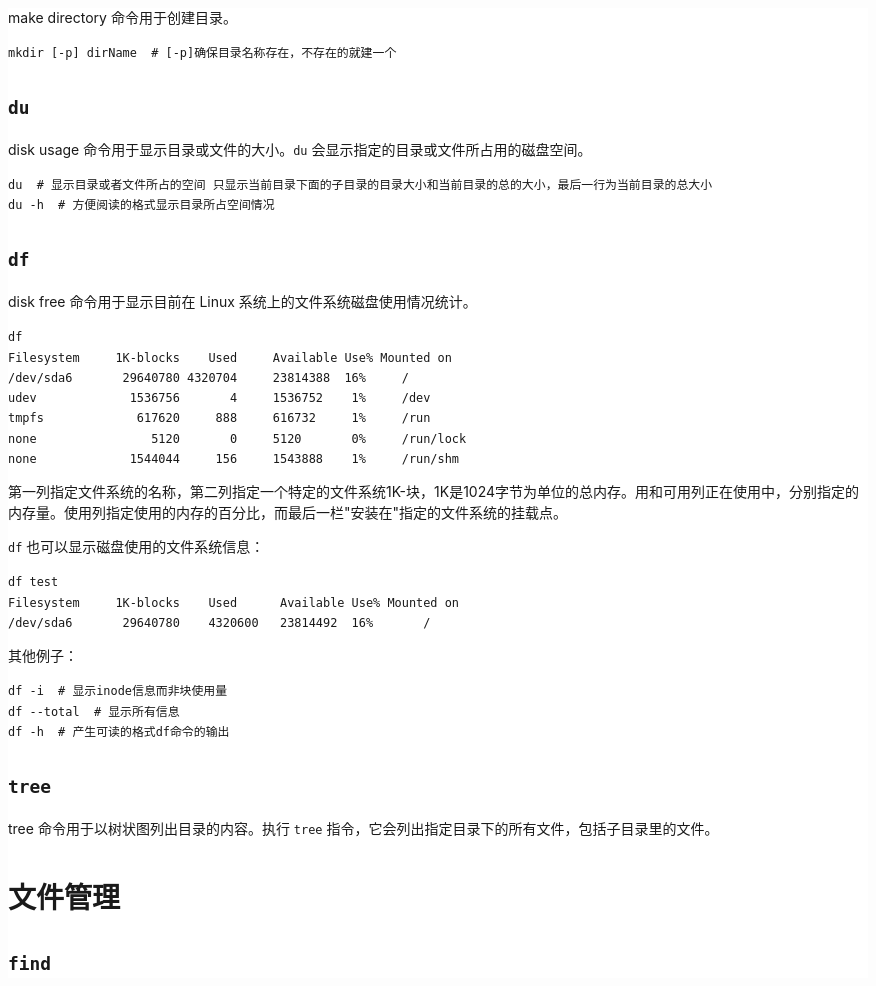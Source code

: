 make directory 命令用于创建目录。

```shell
mkdir [-p] dirName  # [-p]确保目录名称存在，不存在的就建一个
```

## `du`

disk usage 命令用于显示目录或文件的大小。`du` 会显示指定的目录或文件所占用的磁盘空间。

```shell
du  # 显示目录或者文件所占的空间 只显示当前目录下面的子目录的目录大小和当前目录的总的大小，最后一行为当前目录的总大小
du -h  # 方便阅读的格式显示目录所占空间情况
```

## `df`

disk free 命令用于显示目前在 Linux 系统上的文件系统磁盘使用情况统计。

```shell
df
Filesystem     1K-blocks    Used     Available Use% Mounted on 
/dev/sda6       29640780 4320704     23814388  16%     / 
udev             1536756       4     1536752    1%     /dev 
tmpfs             617620     888     616732     1%     /run 
none                5120       0     5120       0%     /run/lock 
none             1544044     156     1543888    1%     /run/shm 
```

第一列指定文件系统的名称，第二列指定一个特定的文件系统1K-块，1K是1024字节为单位的总内存。用和可用列正在使用中，分别指定的内存量。使用列指定使用的内存的百分比，而最后一栏"安装在"指定的文件系统的挂载点。

`df` 也可以显示磁盘使用的文件系统信息：

```shell
df test 
Filesystem     1K-blocks    Used      Available Use% Mounted on 
/dev/sda6       29640780    4320600   23814492  16%       / 
```

其他例子：

```shell
df -i  # 显示inode信息而非块使用量
df --total  # 显示所有信息
df -h  # 产生可读的格式df命令的输出
```

## `tree`

tree 命令用于以树状图列出目录的内容。执行 `tree` 指令，它会列出指定目录下的所有文件，包括子目录里的文件。

# 文件管理

## `find`
